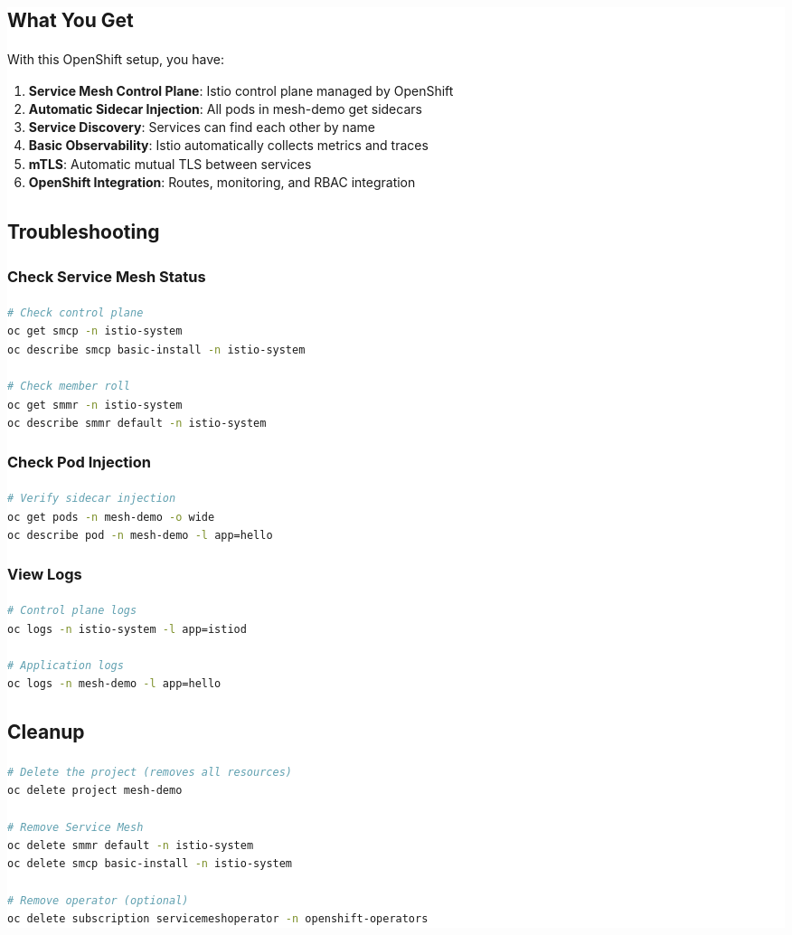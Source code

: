 ## What You Get

With this OpenShift setup, you have:

1. **Service Mesh Control Plane**: Istio control plane managed by OpenShift
2. **Automatic Sidecar Injection**: All pods in mesh-demo get sidecars
3. **Service Discovery**: Services can find each other by name
4. **Basic Observability**: Istio automatically collects metrics and traces
5. **mTLS**: Automatic mutual TLS between services
6. **OpenShift Integration**: Routes, monitoring, and RBAC integration

## Troubleshooting

### Check Service Mesh Status
```bash
# Check control plane
oc get smcp -n istio-system
oc describe smcp basic-install -n istio-system

# Check member roll
oc get smmr -n istio-system
oc describe smmr default -n istio-system
```

### Check Pod Injection
```bash
# Verify sidecar injection
oc get pods -n mesh-demo -o wide
oc describe pod -n mesh-demo -l app=hello
```

### View Logs
```bash
# Control plane logs
oc logs -n istio-system -l app=istiod

# Application logs
oc logs -n mesh-demo -l app=hello
```

## Cleanup

```bash
# Delete the project (removes all resources)
oc delete project mesh-demo

# Remove Service Mesh
oc delete smmr default -n istio-system
oc delete smcp basic-install -n istio-system

# Remove operator (optional)
oc delete subscription servicemeshoperator -n openshift-operators
```
